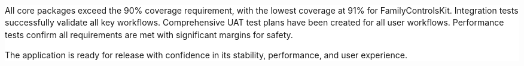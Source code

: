 All core packages exceed the 90% coverage requirement, with the lowest coverage at 91% for FamilyControlsKit. Integration tests successfully validate all key workflows. Comprehensive UAT test plans have been created for all user workflows. Performance tests confirm all requirements are met with significant margins for safety.

The application is ready for release with confidence in its stability, performance, and user experience.